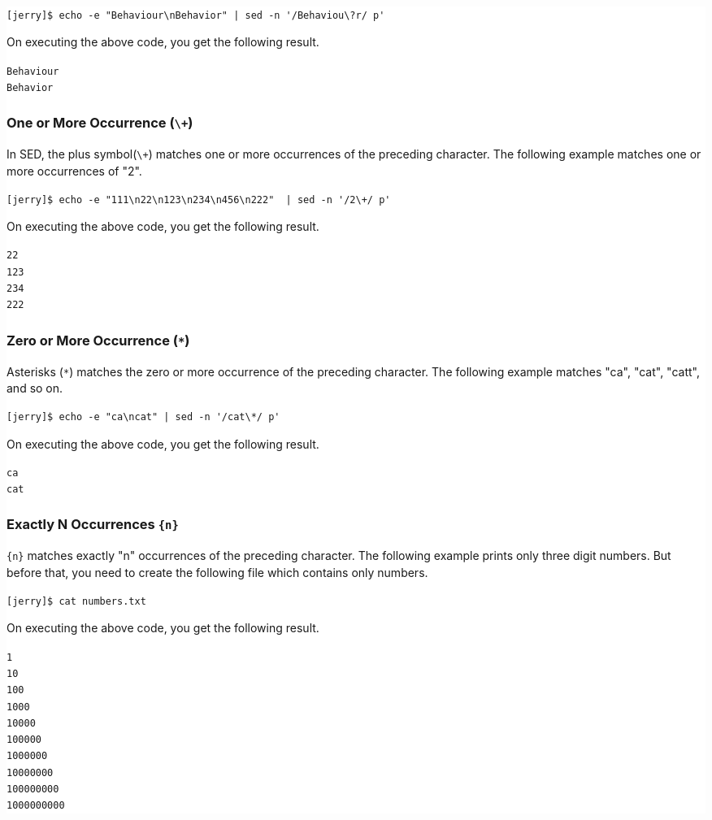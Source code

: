 ```console
[jerry]$ echo -e "Behaviour\nBehavior" | sed -n '/Behaviou\?r/ p'
```

On executing the above code, you get the following result.

```console
Behaviour
Behavior
```

### One or More Occurrence (`\+`)

In SED, the plus symbol(`\+`) matches one or more occurrences of the preceding character.
The following example matches one or more occurrences of "2".

```console
[jerry]$ echo -e "111\n22\n123\n234\n456\n222"  | sed -n '/2\+/ p'
```

On executing the above code, you get the following result.

```console
22
123
234
222
```

### Zero or More Occurrence (`*`)

Asterisks (`*`) matches the zero or more occurrence of the preceding character.
The following example matches "ca", "cat", "catt", and so on.

```console
[jerry]$ echo -e "ca\ncat" | sed -n '/cat\*/ p'
```

On executing the above code, you get the following result.

```console
ca
cat
```

### Exactly N Occurrences `{n}`

`{n}` matches exactly "n" occurrences of the preceding character.
The following example prints only three digit numbers. But before that, you need to create the following file which
contains only numbers.

```console
[jerry]$ cat numbers.txt
```

On executing the above code, you get the following result.

```console
1
10
100
1000
10000
100000
1000000
10000000
100000000
1000000000
```

